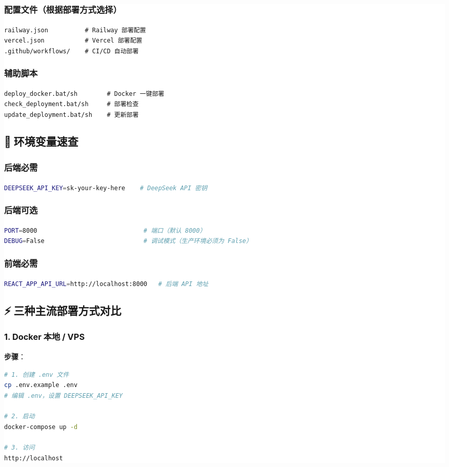### 配置文件（根据部署方式选择）

```
railway.json          # Railway 部署配置
vercel.json           # Vercel 部署配置
.github/workflows/    # CI/CD 自动部署
```

### 辅助脚本

```
deploy_docker.bat/sh        # Docker 一键部署
check_deployment.bat/sh     # 部署检查
update_deployment.bat/sh    # 更新部署
```

## 🔧 环境变量速查

### 后端必需

```bash
DEEPSEEK_API_KEY=sk-your-key-here    # DeepSeek API 密钥
```

### 后端可选

```bash
PORT=8000                             # 端口（默认 8000）
DEBUG=False                           # 调试模式（生产环境必须为 False）
```

### 前端必需

```bash
REACT_APP_API_URL=http://localhost:8000   # 后端 API 地址
```

## ⚡ 三种主流部署方式对比

### 1. Docker 本地 / VPS

**步骤**：
```bash
# 1. 创建 .env 文件
cp .env.example .env
# 编辑 .env，设置 DEEPSEEK_API_KEY

# 2. 启动
docker-compose up -d

# 3. 访问
http://localhost
```
